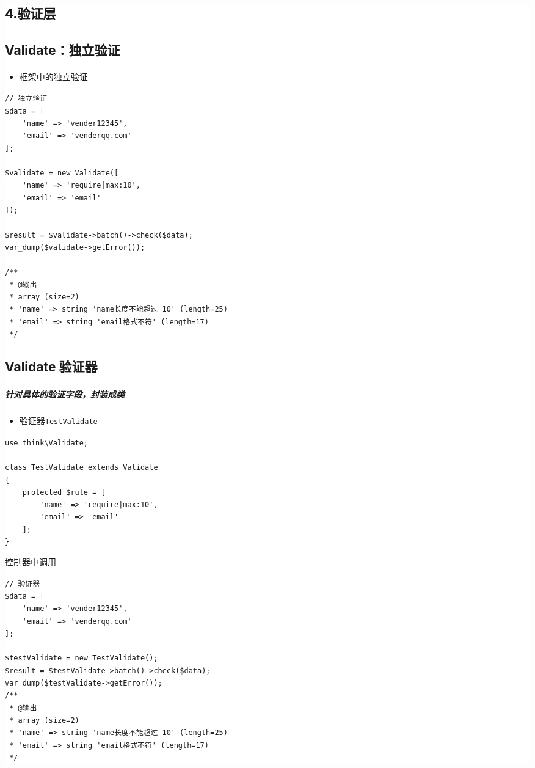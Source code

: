 ## 4.验证层

## Validate：独立验证

* 框架中的独立验证

```
// 独立验证
$data = [
    'name' => 'vender12345',
    'email' => 'venderqq.com'
];

$validate = new Validate([
    'name' => 'require|max:10',
    'email' => 'email'
]);

$result = $validate->batch()->check($data);
var_dump($validate->getError());

/**
 * @输出
 * array (size=2)
 * 'name' => string 'name长度不能超过 10' (length=25)
 * 'email' => string 'email格式不符' (length=17)
 */
```

## Validate 验证器

##### 针对具体的验证字段，封装成类

* 验证器`TestValidate`

```
use think\Validate;

class TestValidate extends Validate
{
    protected $rule = [
        'name' => 'require|max:10',
        'email' => 'email'
    ];
}
```

控制器中调用

```
// 验证器
$data = [
    'name' => 'vender12345',
    'email' => 'venderqq.com'
];

$testValidate = new TestValidate();
$result = $testValidate->batch()->check($data);
var_dump($testValidate->getError());
/**
 * @输出
 * array (size=2)
 * 'name' => string 'name长度不能超过 10' (length=25)
 * 'email' => string 'email格式不符' (length=17)
 */
```
